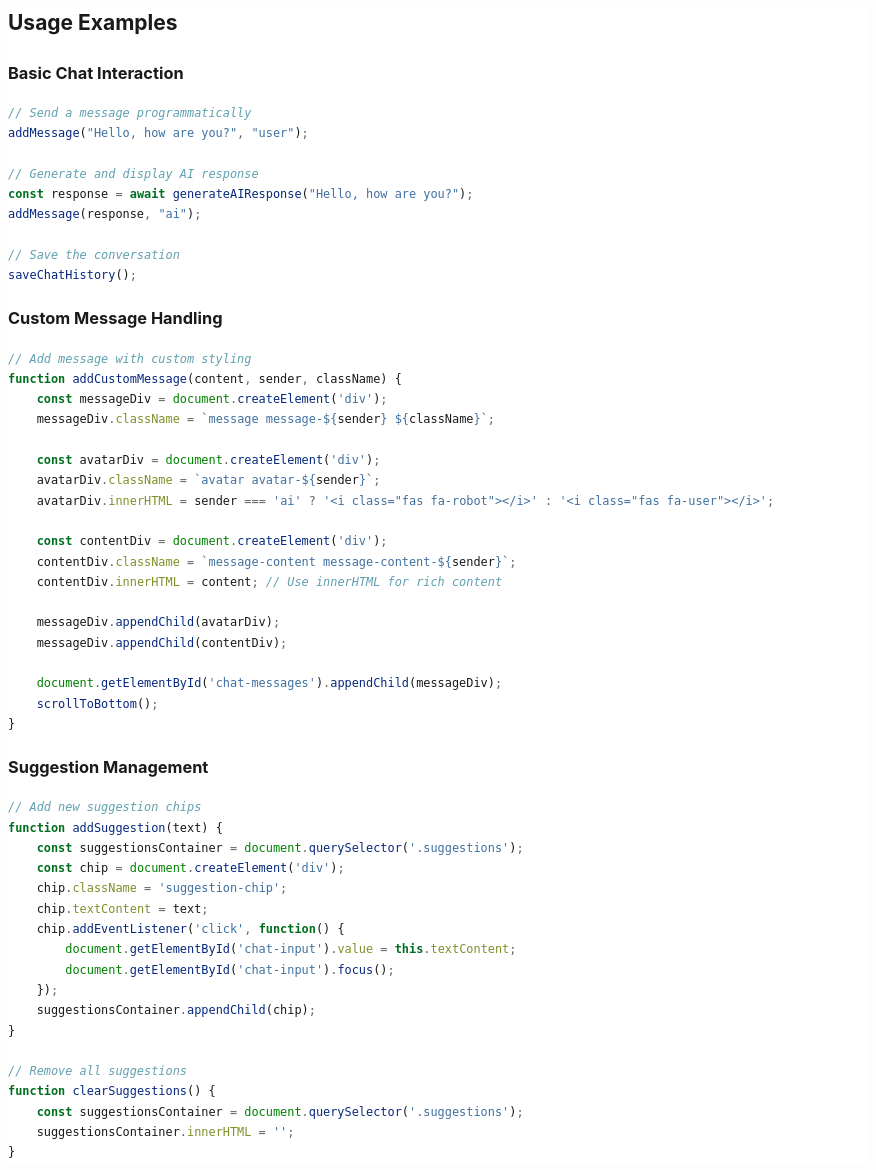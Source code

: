 ## Usage Examples

### Basic Chat Interaction
```javascript
// Send a message programmatically
addMessage("Hello, how are you?", "user");

// Generate and display AI response
const response = await generateAIResponse("Hello, how are you?");
addMessage(response, "ai");

// Save the conversation
saveChatHistory();
```

### Custom Message Handling
```javascript
// Add message with custom styling
function addCustomMessage(content, sender, className) {
    const messageDiv = document.createElement('div');
    messageDiv.className = `message message-${sender} ${className}`;
    
    const avatarDiv = document.createElement('div');
    avatarDiv.className = `avatar avatar-${sender}`;
    avatarDiv.innerHTML = sender === 'ai' ? '<i class="fas fa-robot"></i>' : '<i class="fas fa-user"></i>';
    
    const contentDiv = document.createElement('div');
    contentDiv.className = `message-content message-content-${sender}`;
    contentDiv.innerHTML = content; // Use innerHTML for rich content
    
    messageDiv.appendChild(avatarDiv);
    messageDiv.appendChild(contentDiv);
    
    document.getElementById('chat-messages').appendChild(messageDiv);
    scrollToBottom();
}
```

### Suggestion Management
```javascript
// Add new suggestion chips
function addSuggestion(text) {
    const suggestionsContainer = document.querySelector('.suggestions');
    const chip = document.createElement('div');
    chip.className = 'suggestion-chip';
    chip.textContent = text;
    chip.addEventListener('click', function() {
        document.getElementById('chat-input').value = this.textContent;
        document.getElementById('chat-input').focus();
    });
    suggestionsContainer.appendChild(chip);
}

// Remove all suggestions
function clearSuggestions() {
    const suggestionsContainer = document.querySelector('.suggestions');
    suggestionsContainer.innerHTML = '';
}
```
